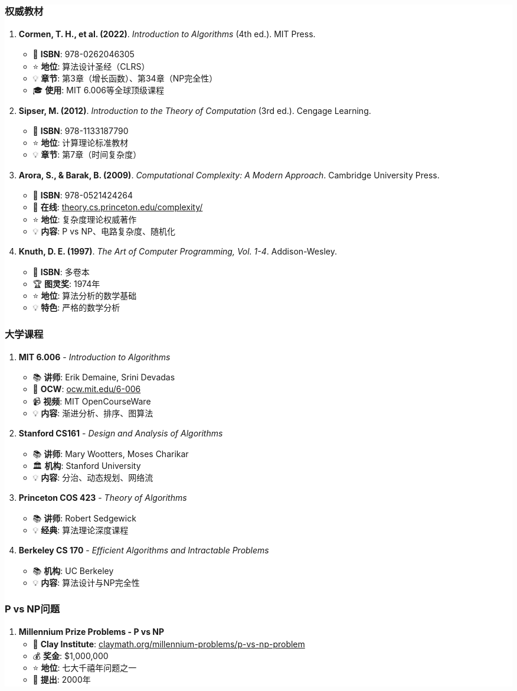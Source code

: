 ### 权威教材

1. **Cormen, T. H., et al. (2022)**. _Introduction to Algorithms_ (4th ed.). MIT Press.
   - 📖 **ISBN**: 978-0262046305
   - ⭐ **地位**: 算法设计圣经（CLRS）
   - 💡 **章节**: 第3章（增长函数）、第34章（NP完全性）
   - 🎓 **使用**: MIT 6.006等全球顶级课程

2. **Sipser, M. (2012)**. _Introduction to the Theory of Computation_ (3rd ed.). Cengage Learning.
   - 📖 **ISBN**: 978-1133187790
   - ⭐ **地位**: 计算理论标准教材
   - 💡 **章节**: 第7章（时间复杂度）

3. **Arora, S., & Barak, B. (2009)**. _Computational Complexity: A Modern Approach_. Cambridge University Press.
   - 📖 **ISBN**: 978-0521424264
   - 🔗 **在线**: [theory.cs.princeton.edu/complexity/](http://theory.cs.princeton.edu/complexity/)
   - ⭐ **地位**: 复杂度理论权威著作
   - 💡 **内容**: P vs NP、电路复杂度、随机化

4. **Knuth, D. E. (1997)**. _The Art of Computer Programming, Vol. 1-4_. Addison-Wesley.
   - 📖 **ISBN**: 多卷本
   - 🏆 **图灵奖**: 1974年
   - ⭐ **地位**: 算法分析的数学基础
   - 💡 **特色**: 严格的数学分析

### 大学课程

1. **MIT 6.006** - _Introduction to Algorithms_
   - 📚 **讲师**: Erik Demaine, Srini Devadas
   - 🔗 **OCW**: [ocw.mit.edu/6-006](https://ocw.mit.edu/courses/6-006-introduction-to-algorithms-spring-2020/)
   - 📹 **视频**: MIT OpenCourseWare
   - 💡 **内容**: 渐进分析、排序、图算法

2. **Stanford CS161** - _Design and Analysis of Algorithms_
   - 📚 **讲师**: Mary Wootters, Moses Charikar
   - 🏛️ **机构**: Stanford University
   - 💡 **内容**: 分治、动态规划、网络流

3. **Princeton COS 423** - _Theory of Algorithms_
    - 📚 **讲师**: Robert Sedgewick
    - 💡 **经典**: 算法理论深度课程

4. **Berkeley CS 170** - _Efficient Algorithms and Intractable Problems_
    - 📚 **机构**: UC Berkeley
    - 💡 **内容**: 算法设计与NP完全性

### P vs NP问题

1. **Millennium Prize Problems - P vs NP**
    - 🏢 **Clay Institute**: [claymath.org/millennium-problems/p-vs-np-problem](https://www.claymath.org/millennium-problems/p-vs-np-problem)
    - 💰 **奖金**: $1,000,000
    - ⭐ **地位**: 七大千禧年问题之一
    - 📅 **提出**: 2000年
